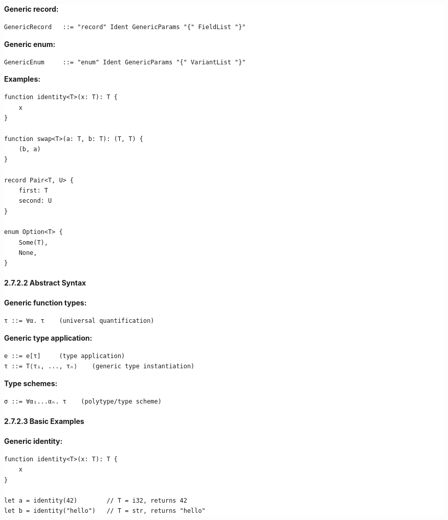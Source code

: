 **Generic record:**
```ebnf
GenericRecord   ::= "record" Ident GenericParams "{" FieldList "}"
```

**Generic enum:**
```ebnf
GenericEnum     ::= "enum" Ident GenericParams "{" VariantList "}"
```

**Examples:**
```cantrip
function identity<T>(x: T): T {
    x
}

function swap<T>(a: T, b: T): (T, T) {
    (b, a)
}

record Pair<T, U> {
    first: T
    second: U
}

enum Option<T> {
    Some(T),
    None,
}
```

#### 2.7.2.2 Abstract Syntax

**Generic function types:**
```
τ ::= ∀α. τ    (universal quantification)
```

**Generic type application:**
```
e ::= e[τ]     (type application)
τ ::= T⟨τ₁, ..., τₙ⟩    (generic type instantiation)
```

**Type schemes:**
```
σ ::= ∀α₁...αₙ. τ    (polytype/type scheme)
```

#### 2.7.2.3 Basic Examples

**Generic identity:**
```cantrip
function identity<T>(x: T): T {
    x
}

let a = identity(42)        // T = i32, returns 42
let b = identity("hello")   // T = str, returns "hello"
```
